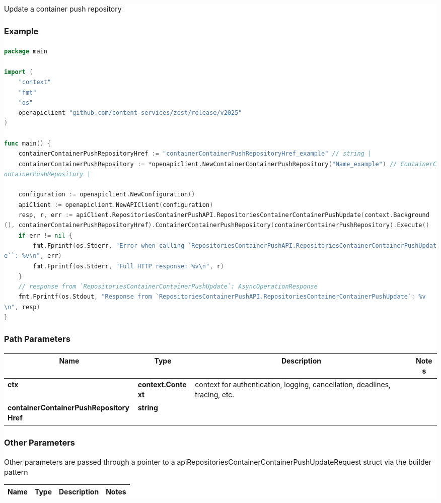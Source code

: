 Update a container push repository



### Example

```go
package main

import (
	"context"
	"fmt"
	"os"
	openapiclient "github.com/content-services/zest/release/v2025"
)

func main() {
	containerContainerPushRepositoryHref := "containerContainerPushRepositoryHref_example" // string | 
	containerContainerPushRepository := *openapiclient.NewContainerContainerPushRepository("Name_example") // ContainerContainerPushRepository | 

	configuration := openapiclient.NewConfiguration()
	apiClient := openapiclient.NewAPIClient(configuration)
	resp, r, err := apiClient.RepositoriesContainerPushAPI.RepositoriesContainerContainerPushUpdate(context.Background(), containerContainerPushRepositoryHref).ContainerContainerPushRepository(containerContainerPushRepository).Execute()
	if err != nil {
		fmt.Fprintf(os.Stderr, "Error when calling `RepositoriesContainerPushAPI.RepositoriesContainerContainerPushUpdate``: %v\n", err)
		fmt.Fprintf(os.Stderr, "Full HTTP response: %v\n", r)
	}
	// response from `RepositoriesContainerContainerPushUpdate`: AsyncOperationResponse
	fmt.Fprintf(os.Stdout, "Response from `RepositoriesContainerPushAPI.RepositoriesContainerContainerPushUpdate`: %v\n", resp)
}
```

### Path Parameters


Name | Type | Description  | Notes
------------- | ------------- | ------------- | -------------
**ctx** | **context.Context** | context for authentication, logging, cancellation, deadlines, tracing, etc.
**containerContainerPushRepositoryHref** | **string** |  | 

### Other Parameters

Other parameters are passed through a pointer to a apiRepositoriesContainerContainerPushUpdateRequest struct via the builder pattern


Name | Type | Description  | Notes
------------- | ------------- | ------------- | -------------

